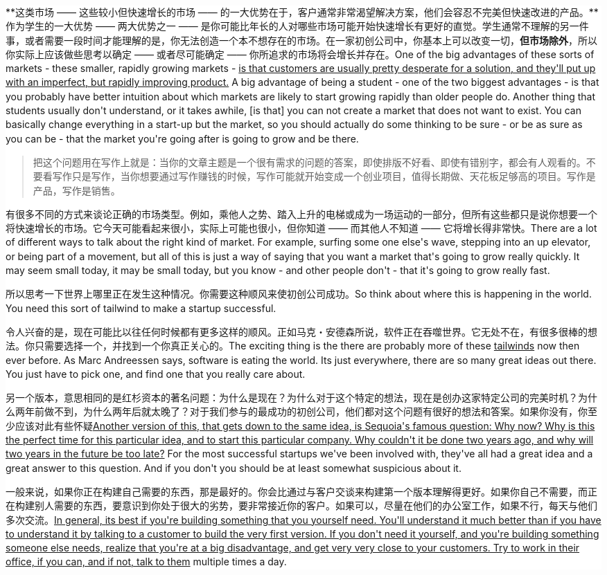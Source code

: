 **这类市场 —— 这些较小但快速增长的市场 —— 的一大优势在于，客户通常非常渴望解决方案，他们会容忍不完美但快速改进的产品。**作为学生的一大优势 —— 两大优势之一 —— 是你可能比年长的人对哪些市场可能开始快速增长有更好的直觉。学生通常不理解的另一件事，或者需要一段时间才能理解的是，你无法创造一个本不想存在的市场。在一家初创公司中，你基本上可以改变一切，**但市场除外**，所以你实际上应该做些思考以确定 —— 或者尽可能确定 —— 你所追求的市场将会增长并存在。One of the big advantages of these sorts of markets - these smaller, rapidly growing markets - [is that customers are usually pretty desperate for a solution, and they'll put up with an imperfect, but rapidly improving product.](https://genius.com/33283657/Sam-altman-lecture-1-how-to-start-a-startup/Is-that-customers-are-usually-pretty-desperate-for-a-solution-and-theyll-put-up-with-an-imperfect-but-rapidly-improving-product) A big advantage of being a student - one of the two biggest advantages - is that you probably have better intuition about which markets are likely to start growing rapidly than older people do. Another thing that students usually don't understand, or it takes awhile, [is that] you can not create a market that does not want to exist. You can basically change everything in a start-up but the market, so you should actually do some thinking to be sure - or be as sure as you can be - that the market you're going after is going to grow and be there.

> 把这个问题用在写作上就是：当你的文章主题是一个很有需求的问题的答案，即使排版不好看、即使有错别字，都会有人观看的。不要看写作只是写作，当你想要通过写作赚钱的时候，写作可能就开始变成一个创业项目，值得长期做、天花板足够高的项目。写作是产品，写作是销售。

有很多不同的方式来谈论正确的市场类型。例如，乘他人之势、踏入上升的电梯或成为一场运动的一部分，但所有这些都只是说你想要一个将快速增长的市场。它今天可能看起来很小，实际上可能也很小，但你知道 —— 而其他人不知道 —— 它将增长得非常快。There are a lot of different ways to talk about the right kind of market. For example, surfing some one else's wave, stepping into an up elevator, or being part of a movement, but all of this is just a way of saying that you want a market that's going to grow really quickly. It may seem small today, it may be small today, but you know - and other people don't - that it's going to grow really fast.

所以思考一下世界上哪里正在发生这种情况。你需要这种顺风来使初创公司成功。So think about where this is happening in the world. You need this sort of tailwind to make a startup successful.

令人兴奋的是，现在可能比以往任何时候都有更多这样的顺风。正如马克・安德森所说，软件正在吞噬世界。它无处不在，有很多很棒的想法。你只需要选择一个，并找到一个你真正关心的。The exciting thing is the there are probably more of these [tailwinds](https://genius.com/8968711/Sam-altman-lecture-1-how-to-start-a-startup/Tailwinds) now then ever before. As Marc Andreessen says, software is eating the world. Its just everywhere, there are so many great ideas out there. You just have to pick one, and find one that you really care about.

另一个版本，意思相同的是红杉资本的著名问题：为什么是现在？为什么对于这个特定的想法，现在是创办这家特定公司的完美时机？为什么两年前做不到，为什么两年后就太晚了？对于我们参与的最成功的初创公司，他们都对这个问题有很好的想法和答案。如果你没有，你至少应该对此有些怀疑[Another version of this, that gets down to the same idea, is Sequoia's famous question: Why now? Why is this the perfect time for this particular idea, and to start this particular company. Why couldn't it be done two years ago, and why will two years in the future be too late?](https://genius.com/4094159/Sam-altman-lecture-1-how-to-start-a-startup/Another-version-of-this-that-gets-down-to-the-same-idea-is-sequoias-famous-question-why-now-why-is-this-the-perfect-time-for-this-particular-idea-and-to-start-this-particular-company-why-couldnt-it-be-done-two-years-ago-and-why-will-two-years-in-the-future-be-too-late) For the most successful startups we've been involved with, they've all had a great idea and a great answer to this question. And if you don't you should be at least somewhat suspicious about it.

一般来说，如果你正在构建自己需要的东西，那是最好的。你会比通过与客户交谈来构建第一个版本理解得更好。如果你自己不需要，而正在构建别人需要的东西，要意识到你处于很大的劣势，要非常接近你的客户。如果可以，尽量在他们的办公室工作，如果不行，每天与他们多次交流。[In general, its best if you're building something that you yourself need. You'll understand it much better than if you have to understand it by talking to a customer to build the very first version. If you don't need it yourself, and you're building something someone else needs, realize that you're at a big disadvantage, and get very very close to your customers. Try to work in their office, if you can, and if not, talk to them](https://genius.com/4206548/Sam-altman-lecture-1-how-to-start-a-startup/In-general-its-best-if-youre-building-something-that-you-yourself-need-youll-understand-it-much-better-than-if-you-have-to-understand-it-by-talking-to-a-customer-to-build-the-very-first-version-if-you-dont-need-it-yourself-and-youre-building-something-someone-else-needs-realize-that-youre-at-a-big-disadvantage-and-get-very-very-close-to-your-customers-try-to-work-in-their-office-if-you-can-and-if-not-talk-to-them) multiple times a day.
